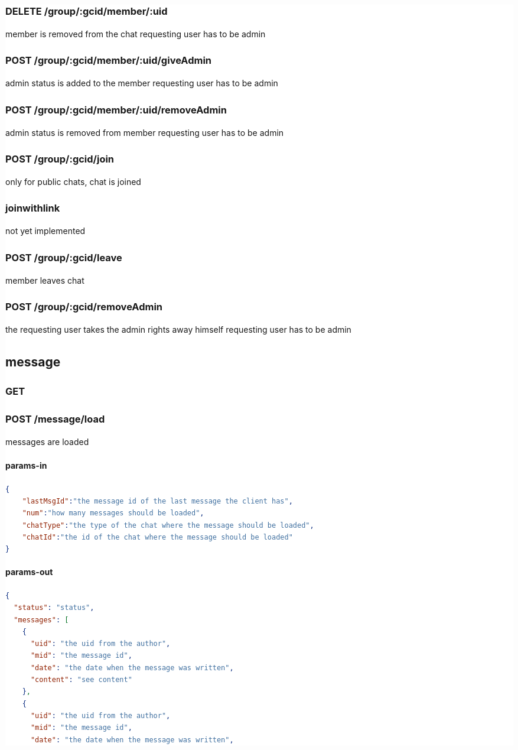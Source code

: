 ### DELETE /group/:gcid/member/:uid

member is removed from the chat
requesting user has to be admin

### POST /group/:gcid/member/:uid/giveAdmin

admin status is added to the member
requesting user has to be admin

### POST /group/:gcid/member/:uid/removeAdmin

admin status is removed from member
requesting user has to be admin

### POST /group/:gcid/join

only for public chats, chat is joined

### joinwithlink

not yet implemented

### POST /group/:gcid/leave

member leaves chat

### POST /group/:gcid/removeAdmin

the requesting user takes the admin rights away himself
requesting user has to be admin

## message

### GET

### POST /message/load

messages are loaded 

#### params-in
````json
{
    "lastMsgId":"the message id of the last message the client has",
    "num":"how many messages should be loaded",
    "chatType":"the type of the chat where the message should be loaded",
    "chatId":"the id of the chat where the message should be loaded"
}
````
#### params-out
````json
{
  "status": "status",
  "messages": [
    {
      "uid": "the uid from the author",
      "mid": "the message id",
      "date": "the date when the message was written",
      "content": "see content"
    },
    {
      "uid": "the uid from the author",
      "mid": "the message id",
      "date": "the date when the message was written",
````